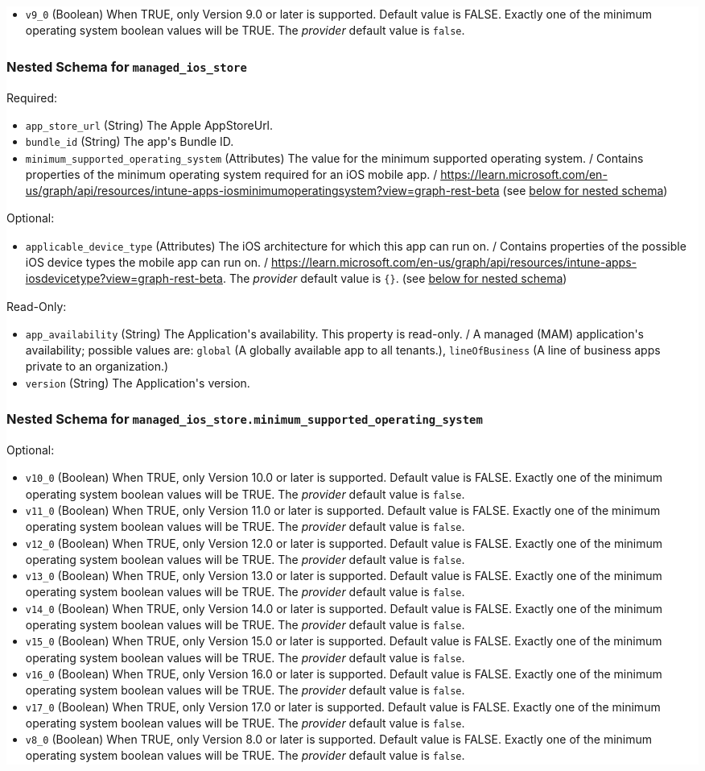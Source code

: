 - `v9_0` (Boolean) When TRUE, only Version 9.0 or later is supported. Default value is FALSE. Exactly one of the minimum operating system boolean values will be TRUE. The _provider_ default value is `false`.



<a id="nestedatt--managed_ios_store"></a>
### Nested Schema for `managed_ios_store`

Required:

- `app_store_url` (String) The Apple AppStoreUrl.
- `bundle_id` (String) The app's Bundle ID.
- `minimum_supported_operating_system` (Attributes) The value for the minimum supported operating system. / Contains properties of the minimum operating system required for an iOS mobile app. / https://learn.microsoft.com/en-us/graph/api/resources/intune-apps-iosminimumoperatingsystem?view=graph-rest-beta (see [below for nested schema](#nestedatt--managed_ios_store--minimum_supported_operating_system))

Optional:

- `applicable_device_type` (Attributes) The iOS architecture for which this app can run on. / Contains properties of the possible iOS device types the mobile app can run on. / https://learn.microsoft.com/en-us/graph/api/resources/intune-apps-iosdevicetype?view=graph-rest-beta. The _provider_ default value is `{}`. (see [below for nested schema](#nestedatt--managed_ios_store--applicable_device_type))

Read-Only:

- `app_availability` (String) The Application's availability. This property is read-only. / A managed (MAM) application's availability; possible values are: `global` (A globally available app to all tenants.), `lineOfBusiness` (A line of business apps private to an organization.)
- `version` (String) The Application's version.

<a id="nestedatt--managed_ios_store--minimum_supported_operating_system"></a>
### Nested Schema for `managed_ios_store.minimum_supported_operating_system`

Optional:

- `v10_0` (Boolean) When TRUE, only Version 10.0 or later is supported. Default value is FALSE. Exactly one of the minimum operating system boolean values will be TRUE. The _provider_ default value is `false`.
- `v11_0` (Boolean) When TRUE, only Version 11.0 or later is supported. Default value is FALSE. Exactly one of the minimum operating system boolean values will be TRUE. The _provider_ default value is `false`.
- `v12_0` (Boolean) When TRUE, only Version 12.0 or later is supported. Default value is FALSE. Exactly one of the minimum operating system boolean values will be TRUE. The _provider_ default value is `false`.
- `v13_0` (Boolean) When TRUE, only Version 13.0 or later is supported. Default value is FALSE. Exactly one of the minimum operating system boolean values will be TRUE. The _provider_ default value is `false`.
- `v14_0` (Boolean) When TRUE, only Version 14.0 or later is supported. Default value is FALSE. Exactly one of the minimum operating system boolean values will be TRUE. The _provider_ default value is `false`.
- `v15_0` (Boolean) When TRUE, only Version 15.0 or later is supported. Default value is FALSE. Exactly one of the minimum operating system boolean values will be TRUE. The _provider_ default value is `false`.
- `v16_0` (Boolean) When TRUE, only Version 16.0 or later is supported. Default value is FALSE. Exactly one of the minimum operating system boolean values will be TRUE. The _provider_ default value is `false`.
- `v17_0` (Boolean) When TRUE, only Version 17.0 or later is supported. Default value is FALSE. Exactly one of the minimum operating system boolean values will be TRUE. The _provider_ default value is `false`.
- `v8_0` (Boolean) When TRUE, only Version 8.0 or later is supported. Default value is FALSE. Exactly one of the minimum operating system boolean values will be TRUE. The _provider_ default value is `false`.